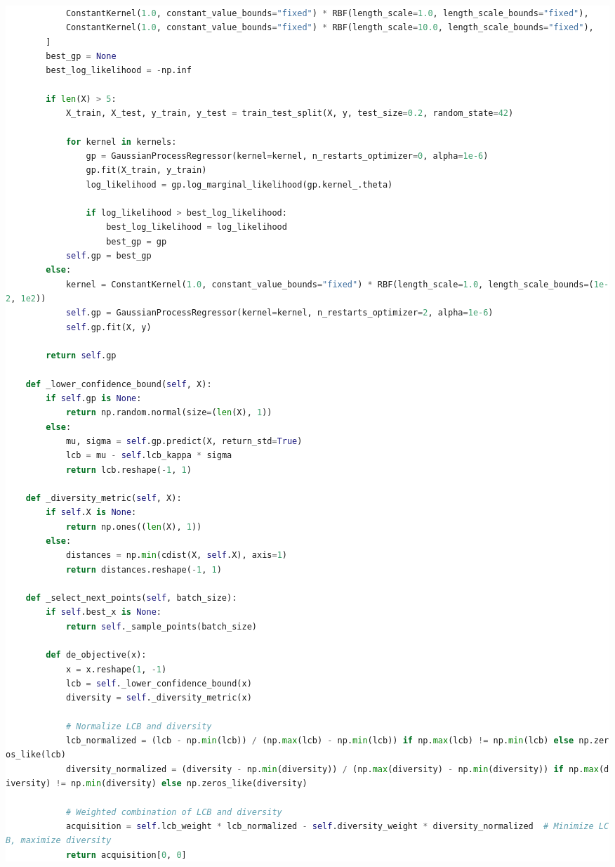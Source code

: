 ```python
            ConstantKernel(1.0, constant_value_bounds="fixed") * RBF(length_scale=1.0, length_scale_bounds="fixed"),
            ConstantKernel(1.0, constant_value_bounds="fixed") * RBF(length_scale=10.0, length_scale_bounds="fixed"),
        ]
        best_gp = None
        best_log_likelihood = -np.inf

        if len(X) > 5:
            X_train, X_test, y_train, y_test = train_test_split(X, y, test_size=0.2, random_state=42)

            for kernel in kernels:
                gp = GaussianProcessRegressor(kernel=kernel, n_restarts_optimizer=0, alpha=1e-6)
                gp.fit(X_train, y_train)
                log_likelihood = gp.log_marginal_likelihood(gp.kernel_.theta)

                if log_likelihood > best_log_likelihood:
                    best_log_likelihood = log_likelihood
                    best_gp = gp
            self.gp = best_gp
        else:
            kernel = ConstantKernel(1.0, constant_value_bounds="fixed") * RBF(length_scale=1.0, length_scale_bounds=(1e-2, 1e2))
            self.gp = GaussianProcessRegressor(kernel=kernel, n_restarts_optimizer=2, alpha=1e-6)
            self.gp.fit(X, y)

        return self.gp

    def _lower_confidence_bound(self, X):
        if self.gp is None:
            return np.random.normal(size=(len(X), 1))
        else:
            mu, sigma = self.gp.predict(X, return_std=True)
            lcb = mu - self.lcb_kappa * sigma
            return lcb.reshape(-1, 1)

    def _diversity_metric(self, X):
        if self.X is None:
            return np.ones((len(X), 1))
        else:
            distances = np.min(cdist(X, self.X), axis=1)
            return distances.reshape(-1, 1)

    def _select_next_points(self, batch_size):
        if self.best_x is None:
            return self._sample_points(batch_size)

        def de_objective(x):
            x = x.reshape(1, -1)
            lcb = self._lower_confidence_bound(x)
            diversity = self._diversity_metric(x)

            # Normalize LCB and diversity
            lcb_normalized = (lcb - np.min(lcb)) / (np.max(lcb) - np.min(lcb)) if np.max(lcb) != np.min(lcb) else np.zeros_like(lcb)
            diversity_normalized = (diversity - np.min(diversity)) / (np.max(diversity) - np.min(diversity)) if np.max(diversity) != np.min(diversity) else np.zeros_like(diversity)

            # Weighted combination of LCB and diversity
            acquisition = self.lcb_weight * lcb_normalized - self.diversity_weight * diversity_normalized  # Minimize LCB, maximize diversity
            return acquisition[0, 0]
```